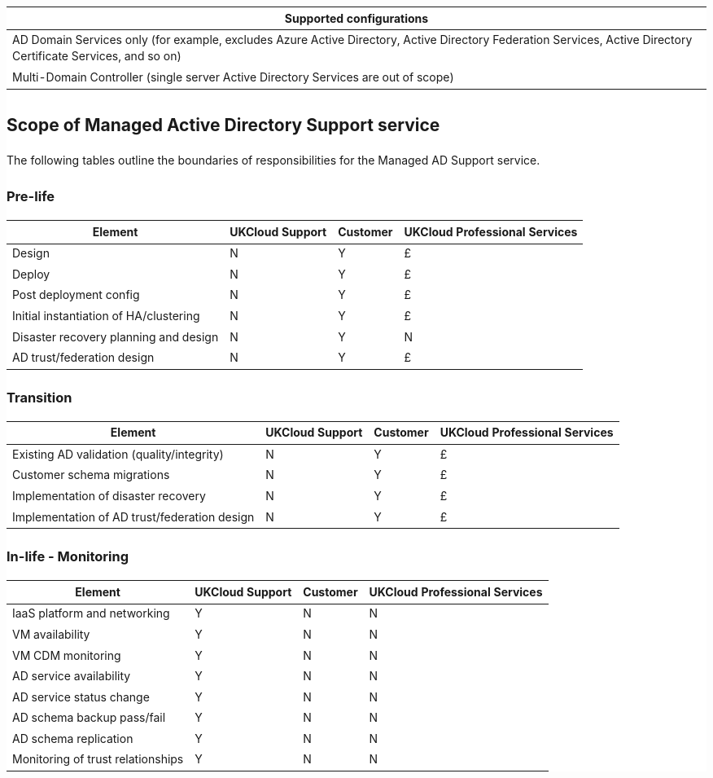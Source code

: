 | Supported configurations                                                                                                                                       |
|----------------------------------------------------------------------------------------------------------------------------------------------------------------|
| AD Domain Services only (for example, excludes Azure Active Directory, Active Directory Federation Services, Active Directory Certificate Services, and so on) |
| Multi-Domain Controller (single server Active Directory Services are out of scope)                                                                             |

## Scope of Managed Active Directory Support service

The following tables outline the boundaries of responsibilities for the Managed AD Support service.

### Pre-life

| Element                                | UKCloud Support | Customer | UKCloud Professional Services |
|----------------------------------------|-----------------|----------|-------------------------------|
| Design                                 | N               | Y        | £                             |
| Deploy                                 | N               | Y        | £                             |
| Post deployment config                 | N               | Y        | £                             |
| Initial instantiation of HA/clustering | N               | Y        | £                             |
| Disaster recovery planning and design  | N               | Y        | N                             |
| AD trust/federation design             | N               | Y        | £                             |

### Transition

| Element                                      | UKCloud Support | Customer | UKCloud Professional Services |
|----------------------------------------------|-----------------|----------|-------------------------------|
| Existing AD validation (quality/integrity)   | N               | Y        | £                             |
| Customer schema migrations                   | N               | Y        | £                             |
| Implementation of disaster recovery          | N               | Y        | £                             |
| Implementation of AD trust/federation design | N               | Y        | £                             |

### In-life - Monitoring

| Element                           | UKCloud Support | Customer | UKCloud Professional Services |
|-----------------------------------|-----------------|----------|-------------------------------|
| IaaS platform and networking      | Y               | N        | N                             |
| VM availability                   | Y               | N        | N                             |
| VM CDM monitoring                 | Y               | N        | N                             |
| AD service availability           | Y               | N        | N                             |
| AD service status change          | Y               | N        | N                             |
| AD schema backup pass/fail        | Y               | N        | N                             |
| AD schema replication             | Y               | N        | N                             |
| Monitoring of trust relationships | Y               | N        | N                             |
